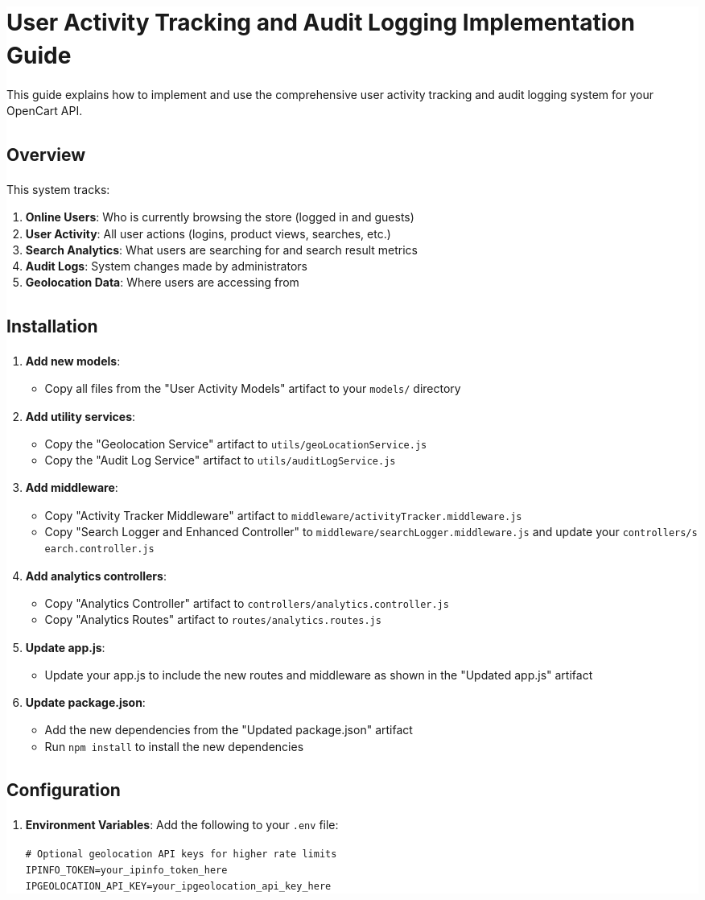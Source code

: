 # User Activity Tracking and Audit Logging Implementation Guide

This guide explains how to implement and use the comprehensive user activity tracking and audit logging system for your OpenCart API.

## Overview

This system tracks:

1. **Online Users**: Who is currently browsing the store (logged in and guests)
2. **User Activity**: All user actions (logins, product views, searches, etc.)
3. **Search Analytics**: What users are searching for and search result metrics
4. **Audit Logs**: System changes made by administrators
5. **Geolocation Data**: Where users are accessing from

## Installation

1. **Add new models**:
   - Copy all files from the "User Activity Models" artifact to your `models/` directory

2. **Add utility services**:
   - Copy the "Geolocation Service" artifact to `utils/geoLocationService.js`
   - Copy the "Audit Log Service" artifact to `utils/auditLogService.js`

3. **Add middleware**:
   - Copy "Activity Tracker Middleware" artifact to `middleware/activityTracker.middleware.js`
   - Copy "Search Logger and Enhanced Controller" to `middleware/searchLogger.middleware.js` and update your `controllers/search.controller.js`

4. **Add analytics controllers**:
   - Copy "Analytics Controller" artifact to `controllers/analytics.controller.js`
   - Copy "Analytics Routes" artifact to `routes/analytics.routes.js`

5. **Update app.js**:
   - Update your app.js to include the new routes and middleware as shown in the "Updated app.js" artifact

6. **Update package.json**:
   - Add the new dependencies from the "Updated package.json" artifact
   - Run `npm install` to install the new dependencies

## Configuration

1. **Environment Variables**:
   Add the following to your `.env` file:

   ```
   # Optional geolocation API keys for higher rate limits
   IPINFO_TOKEN=your_ipinfo_token_here
   IPGEOLOCATION_API_KEY=your_ipgeolocation_api_key_here
   ```
